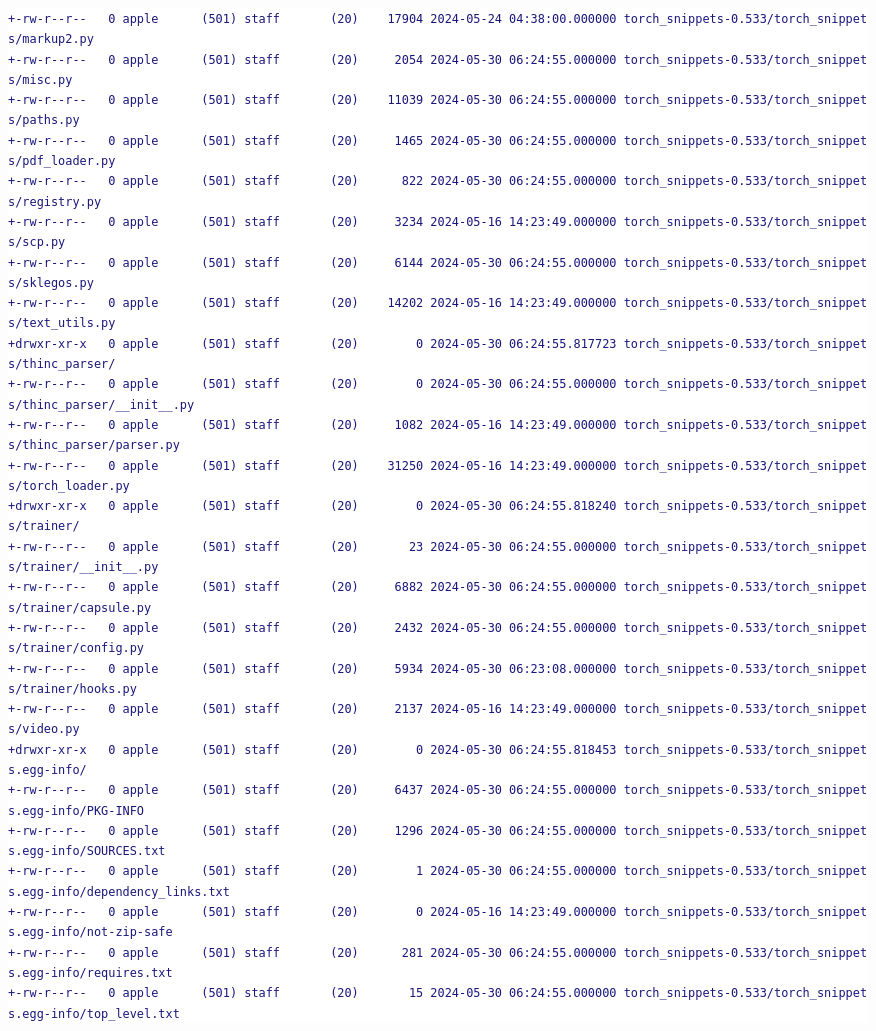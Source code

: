 ```diff
+-rw-r--r--   0 apple      (501) staff       (20)    17904 2024-05-24 04:38:00.000000 torch_snippets-0.533/torch_snippets/markup2.py
+-rw-r--r--   0 apple      (501) staff       (20)     2054 2024-05-30 06:24:55.000000 torch_snippets-0.533/torch_snippets/misc.py
+-rw-r--r--   0 apple      (501) staff       (20)    11039 2024-05-30 06:24:55.000000 torch_snippets-0.533/torch_snippets/paths.py
+-rw-r--r--   0 apple      (501) staff       (20)     1465 2024-05-30 06:24:55.000000 torch_snippets-0.533/torch_snippets/pdf_loader.py
+-rw-r--r--   0 apple      (501) staff       (20)      822 2024-05-30 06:24:55.000000 torch_snippets-0.533/torch_snippets/registry.py
+-rw-r--r--   0 apple      (501) staff       (20)     3234 2024-05-16 14:23:49.000000 torch_snippets-0.533/torch_snippets/scp.py
+-rw-r--r--   0 apple      (501) staff       (20)     6144 2024-05-30 06:24:55.000000 torch_snippets-0.533/torch_snippets/sklegos.py
+-rw-r--r--   0 apple      (501) staff       (20)    14202 2024-05-16 14:23:49.000000 torch_snippets-0.533/torch_snippets/text_utils.py
+drwxr-xr-x   0 apple      (501) staff       (20)        0 2024-05-30 06:24:55.817723 torch_snippets-0.533/torch_snippets/thinc_parser/
+-rw-r--r--   0 apple      (501) staff       (20)        0 2024-05-30 06:24:55.000000 torch_snippets-0.533/torch_snippets/thinc_parser/__init__.py
+-rw-r--r--   0 apple      (501) staff       (20)     1082 2024-05-16 14:23:49.000000 torch_snippets-0.533/torch_snippets/thinc_parser/parser.py
+-rw-r--r--   0 apple      (501) staff       (20)    31250 2024-05-16 14:23:49.000000 torch_snippets-0.533/torch_snippets/torch_loader.py
+drwxr-xr-x   0 apple      (501) staff       (20)        0 2024-05-30 06:24:55.818240 torch_snippets-0.533/torch_snippets/trainer/
+-rw-r--r--   0 apple      (501) staff       (20)       23 2024-05-30 06:24:55.000000 torch_snippets-0.533/torch_snippets/trainer/__init__.py
+-rw-r--r--   0 apple      (501) staff       (20)     6882 2024-05-30 06:24:55.000000 torch_snippets-0.533/torch_snippets/trainer/capsule.py
+-rw-r--r--   0 apple      (501) staff       (20)     2432 2024-05-30 06:24:55.000000 torch_snippets-0.533/torch_snippets/trainer/config.py
+-rw-r--r--   0 apple      (501) staff       (20)     5934 2024-05-30 06:23:08.000000 torch_snippets-0.533/torch_snippets/trainer/hooks.py
+-rw-r--r--   0 apple      (501) staff       (20)     2137 2024-05-16 14:23:49.000000 torch_snippets-0.533/torch_snippets/video.py
+drwxr-xr-x   0 apple      (501) staff       (20)        0 2024-05-30 06:24:55.818453 torch_snippets-0.533/torch_snippets.egg-info/
+-rw-r--r--   0 apple      (501) staff       (20)     6437 2024-05-30 06:24:55.000000 torch_snippets-0.533/torch_snippets.egg-info/PKG-INFO
+-rw-r--r--   0 apple      (501) staff       (20)     1296 2024-05-30 06:24:55.000000 torch_snippets-0.533/torch_snippets.egg-info/SOURCES.txt
+-rw-r--r--   0 apple      (501) staff       (20)        1 2024-05-30 06:24:55.000000 torch_snippets-0.533/torch_snippets.egg-info/dependency_links.txt
+-rw-r--r--   0 apple      (501) staff       (20)        0 2024-05-16 14:23:49.000000 torch_snippets-0.533/torch_snippets.egg-info/not-zip-safe
+-rw-r--r--   0 apple      (501) staff       (20)      281 2024-05-30 06:24:55.000000 torch_snippets-0.533/torch_snippets.egg-info/requires.txt
+-rw-r--r--   0 apple      (501) staff       (20)       15 2024-05-30 06:24:55.000000 torch_snippets-0.533/torch_snippets.egg-info/top_level.txt
```
